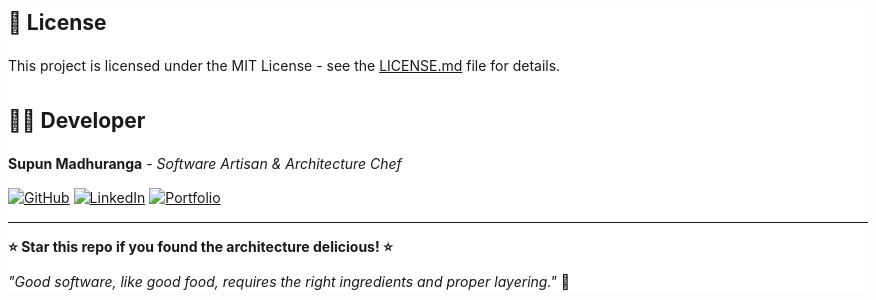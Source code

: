 ## 📝 License

This project is licensed under the MIT License - see the [LICENSE.md](LICENSE.md) file for details.

## 👨‍💻 Developer

**Supun Madhuranga** - *Software Artisan & Architecture Chef*

[![GitHub](https://img.shields.io/badge/GitHub-100000?style=for-the-badge&logo=github&logoColor=white)](https://github.com/smadhuranga)
[![LinkedIn](https://img.shields.io/badge/LinkedIn-0077B5?style=for-the-badge&logo=linkedin&logoColor=white)](https://linkedin.com/in/your-profile)
[![Portfolio](https://img.shields.io/badge/Portfolio-000000?style=for-the-badge&logo=About.me&logoColor=white)](https://yourportfolio.com)

---

**⭐ Star this repo if you found the architecture delicious! ⭐**

*"Good software, like good food, requires the right ingredients and proper layering."* 🍳
